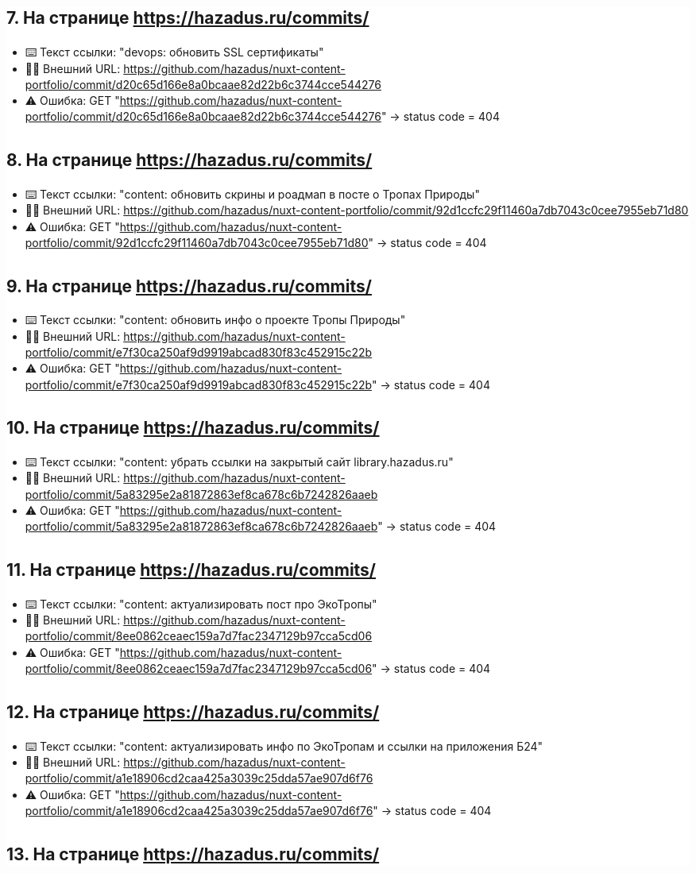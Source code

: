 ## 7. На странице https://hazadus.ru/commits/

- ⌨️ Текст ссылки: "devops: обновить SSL сертификаты"
- ⛓️‍💥 Внешний URL: https://github.com/hazadus/nuxt-content-portfolio/commit/d20c65d166e8a0bcaae82d22b6c3744cce544276
- ⚠️ Ошибка: GET "https://github.com/hazadus/nuxt-content-portfolio/commit/d20c65d166e8a0bcaae82d22b6c3744cce544276" → status code = 404

## 8. На странице https://hazadus.ru/commits/

- ⌨️ Текст ссылки: "content: обновить скрины и роадмап в посте о Тропах Природы"
- ⛓️‍💥 Внешний URL: https://github.com/hazadus/nuxt-content-portfolio/commit/92d1ccfc29f11460a7db7043c0cee7955eb71d80
- ⚠️ Ошибка: GET "https://github.com/hazadus/nuxt-content-portfolio/commit/92d1ccfc29f11460a7db7043c0cee7955eb71d80" → status code = 404

## 9. На странице https://hazadus.ru/commits/

- ⌨️ Текст ссылки: "content: обновить инфо о проекте Тропы Природы"
- ⛓️‍💥 Внешний URL: https://github.com/hazadus/nuxt-content-portfolio/commit/e7f30ca250af9d9919abcad830f83c452915c22b
- ⚠️ Ошибка: GET "https://github.com/hazadus/nuxt-content-portfolio/commit/e7f30ca250af9d9919abcad830f83c452915c22b" → status code = 404

## 10. На странице https://hazadus.ru/commits/

- ⌨️ Текст ссылки: "content: убрать ссылки на закрытый сайт library.hazadus.ru"
- ⛓️‍💥 Внешний URL: https://github.com/hazadus/nuxt-content-portfolio/commit/5a83295e2a81872863ef8ca678c6b7242826aaeb
- ⚠️ Ошибка: GET "https://github.com/hazadus/nuxt-content-portfolio/commit/5a83295e2a81872863ef8ca678c6b7242826aaeb" → status code = 404

## 11. На странице https://hazadus.ru/commits/

- ⌨️ Текст ссылки: "content: актуализировать пост про ЭкоТропы"
- ⛓️‍💥 Внешний URL: https://github.com/hazadus/nuxt-content-portfolio/commit/8ee0862ceaec159a7d7fac2347129b97cca5cd06
- ⚠️ Ошибка: GET "https://github.com/hazadus/nuxt-content-portfolio/commit/8ee0862ceaec159a7d7fac2347129b97cca5cd06" → status code = 404

## 12. На странице https://hazadus.ru/commits/

- ⌨️ Текст ссылки: "content: актуализировать инфо по ЭкоТропам и ссылки на приложения Б24"
- ⛓️‍💥 Внешний URL: https://github.com/hazadus/nuxt-content-portfolio/commit/a1e18906cd2caa425a3039c25dda57ae907d6f76
- ⚠️ Ошибка: GET "https://github.com/hazadus/nuxt-content-portfolio/commit/a1e18906cd2caa425a3039c25dda57ae907d6f76" → status code = 404

## 13. На странице https://hazadus.ru/commits/
